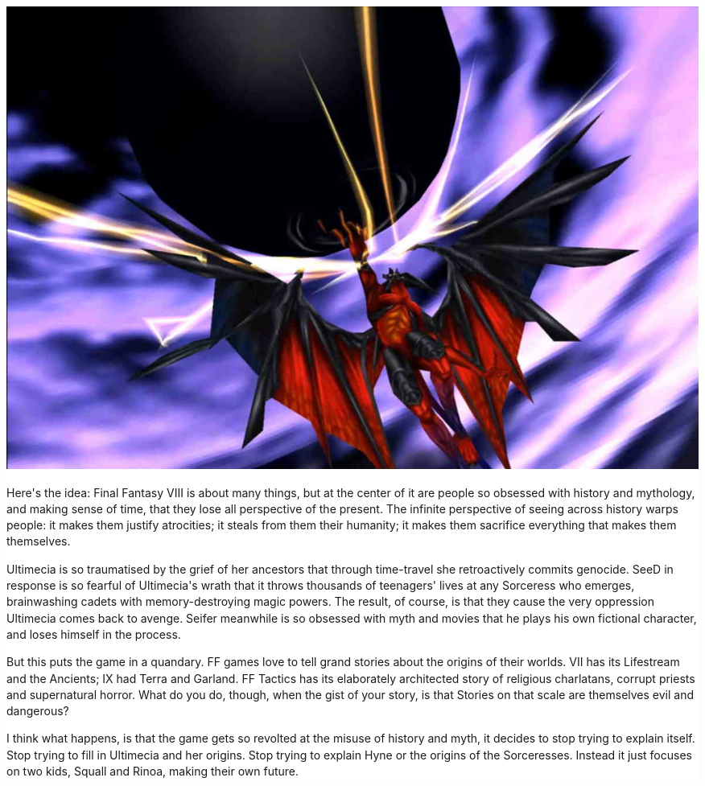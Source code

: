 ![](/images/2021/diablos.jpg)

Here's the idea: Final Fantasy VIII is about many things, but at the center of it are people so obsessed with history and mythology, and making sense of time, that they lose all perspective of the present. The infinite perspective of seeing across history warps people: it makes them justify atrocities; it steals from them their humanity; it makes them sacrifice everything that makes them themselves.

Ultimecia is so traumatised by the grief of her ancestors that through time-travel she retroactively commits genocide. SeeD in response is so fearful of Ultimecia's wrath that it throws thousands of teenagers' lives at any Sorceress who emerges, brainwashing cadets with memory-destroying magic powers. The result, of course, is that they cause the very oppression Ultimecia comes back to avenge. Seifer meanwhile is so obsessed with myth and movies that he plays his own fictional character, and loses himself in the process.

But this puts the game in a quandary. FF games love to tell grand stories about the origins of their worlds. VII has its Lifestream and the Ancients; IX had Terra and Garland. FF Tactics has its elaborately architected story of religious charlatans, corrupt priests and supernatural horror. What do you do, though, when the gist of your story, is that Stories on that scale are themselves evil and dangerous?

I think what happens, is that the game gets so revolted at the misuse of history and myth, it decides to stop trying to explain itself. Stop trying to fill in Ultimecia and her origins. Stop trying to explain Hyne or the origins of the Sorceresses. Instead it just focuses on two kids, Squall and Rinoa, making their own future.
